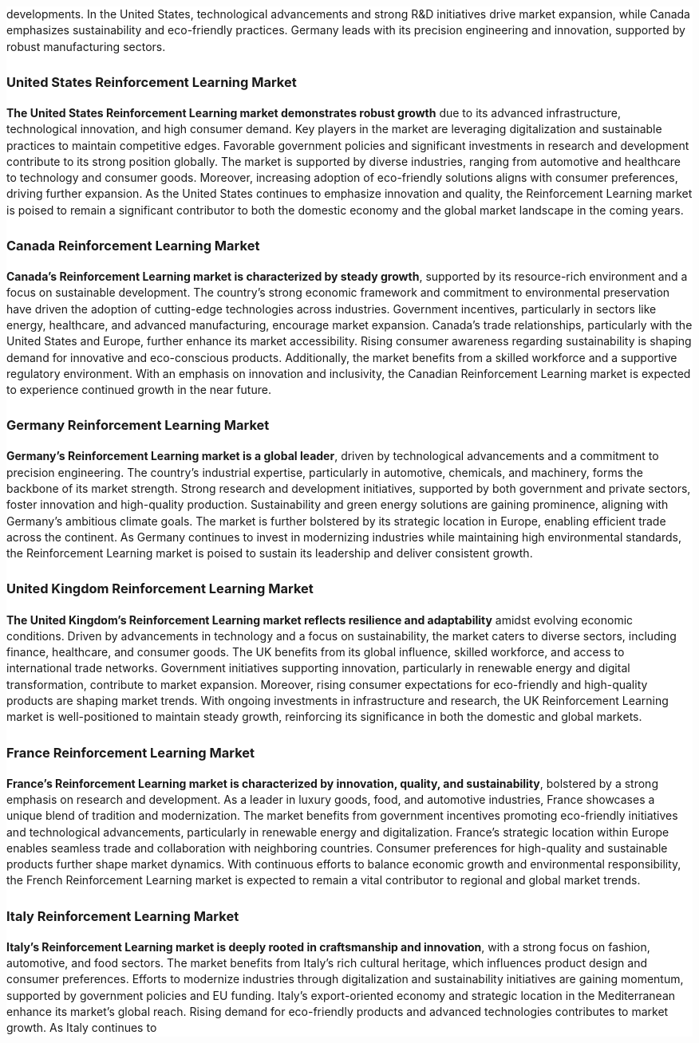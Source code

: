 developments. In the United States, technological advancements and strong R&amp;D initiatives drive market expansion, while Canada emphasizes sustainability and eco-friendly practices. Germany leads with its precision engineering and innovation, supported by robust manufacturing sectors.</span></em></p></blockquote><h3><strong>United States Reinforcement Learning Market</strong></h3><p><strong>The United States Reinforcement Learning market demonstrates robust growth</strong> due to its advanced infrastructure, technological innovation, and high consumer demand. Key players in the market are leveraging digitalization and sustainable practices to maintain competitive edges. Favorable government policies and significant investments in research and development contribute to its strong position globally. The market is supported by diverse industries, ranging from automotive and healthcare to technology and consumer goods. Moreover, increasing adoption of eco-friendly solutions aligns with consumer preferences, driving further expansion. As the United States continues to emphasize innovation and quality, the Reinforcement Learning market is poised to remain a significant contributor to both the domestic economy and the global market landscape in the coming years.</p><h3><strong>Canada Reinforcement Learning Market</strong></h3><p><strong>Canada&rsquo;s Reinforcement Learning market is characterized by steady growth</strong>, supported by its resource-rich environment and a focus on sustainable development. The country&rsquo;s strong economic framework and commitment to environmental preservation have driven the adoption of cutting-edge technologies across industries. Government incentives, particularly in sectors like energy, healthcare, and advanced manufacturing, encourage market expansion. Canada&rsquo;s trade relationships, particularly with the United States and Europe, further enhance its market accessibility. Rising consumer awareness regarding sustainability is shaping demand for innovative and eco-conscious products. Additionally, the market benefits from a skilled workforce and a supportive regulatory environment. With an emphasis on innovation and inclusivity, the Canadian Reinforcement Learning market is expected to experience continued growth in the near future.</p><h3><strong>Germany Reinforcement Learning Market</strong></h3><p><strong>Germany&rsquo;s Reinforcement Learning market is a global leader</strong>, driven by technological advancements and a commitment to precision engineering. The country&rsquo;s industrial expertise, particularly in automotive, chemicals, and machinery, forms the backbone of its market strength. Strong research and development initiatives, supported by both government and private sectors, foster innovation and high-quality production. Sustainability and green energy solutions are gaining prominence, aligning with Germany&rsquo;s ambitious climate goals. The market is further bolstered by its strategic location in Europe, enabling efficient trade across the continent. As Germany continues to invest in modernizing industries while maintaining high environmental standards, the Reinforcement Learning market is poised to sustain its leadership and deliver consistent growth.</p><h3><strong>United Kingdom Reinforcement Learning Market</strong></h3><p><strong>The United Kingdom&rsquo;s Reinforcement Learning market reflects resilience and adaptability</strong> amidst evolving economic conditions. Driven by advancements in technology and a focus on sustainability, the market caters to diverse sectors, including finance, healthcare, and consumer goods. The UK benefits from its global influence, skilled workforce, and access to international trade networks. Government initiatives supporting innovation, particularly in renewable energy and digital transformation, contribute to market expansion. Moreover, rising consumer expectations for eco-friendly and high-quality products are shaping market trends. With ongoing investments in infrastructure and research, the UK Reinforcement Learning market is well-positioned to maintain steady growth, reinforcing its significance in both the domestic and global markets.</p><h3><strong>France Reinforcement Learning Market</strong></h3><p><strong>France&rsquo;s Reinforcement Learning market is characterized by innovation, quality, and sustainability</strong>, bolstered by a strong emphasis on research and development. As a leader in luxury goods, food, and automotive industries, France showcases a unique blend of tradition and modernization. The market benefits from government incentives promoting eco-friendly initiatives and technological advancements, particularly in renewable energy and digitalization. France&rsquo;s strategic location within Europe enables seamless trade and collaboration with neighboring countries. Consumer preferences for high-quality and sustainable products further shape market dynamics. With continuous efforts to balance economic growth and environmental responsibility, the French Reinforcement Learning market is expected to remain a vital contributor to regional and global market trends.</p><h3><strong>Italy Reinforcement Learning Market</strong></h3><p><strong>Italy&rsquo;s Reinforcement Learning market is deeply rooted in craftsmanship and innovation</strong>, with a strong focus on fashion, automotive, and food sectors. The market benefits from Italy&rsquo;s rich cultural heritage, which influences product design and consumer preferences. Efforts to modernize industries through digitalization and sustainability initiatives are gaining momentum, supported by government policies and EU funding. Italy&rsquo;s export-oriented economy and strategic location in the Mediterranean enhance its market&rsquo;s global reach. Rising demand for eco-friendly products and advanced technologies contributes to market growth. As Italy continues to